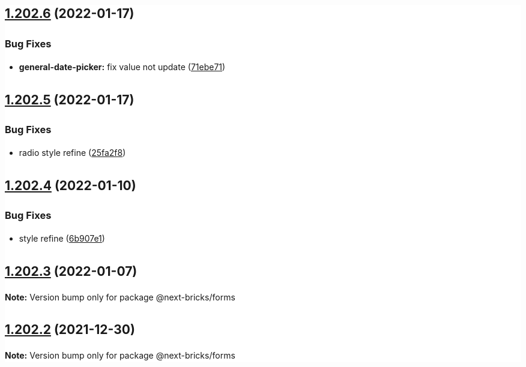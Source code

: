 
## [1.202.6](https://github.com/easyops-cn/next-basics/compare/@next-bricks/forms@1.202.5...@next-bricks/forms@1.202.6) (2022-01-17)


### Bug Fixes

* **general-date-picker:** fix value not update ([71ebe71](https://github.com/easyops-cn/next-basics/commit/71ebe71df1acf2deeea9ad09fc4fc4c6062b98b7))





## [1.202.5](https://github.com/easyops-cn/next-basics/compare/@next-bricks/forms@1.202.4...@next-bricks/forms@1.202.5) (2022-01-17)


### Bug Fixes

* radio style refine ([25fa2f8](https://github.com/easyops-cn/next-basics/commit/25fa2f8647b99a1643336e77b8df3f97c81fb3ad))





## [1.202.4](https://github.com/easyops-cn/next-basics/compare/@next-bricks/forms@1.202.3...@next-bricks/forms@1.202.4) (2022-01-10)


### Bug Fixes

* style refine ([6b907e1](https://github.com/easyops-cn/next-basics/commit/6b907e1120ee303a856e68f78bc0ab6f7db7fbcf))





## [1.202.3](https://github.com/easyops-cn/next-basics/compare/@next-bricks/forms@1.202.2...@next-bricks/forms@1.202.3) (2022-01-07)

**Note:** Version bump only for package @next-bricks/forms





## [1.202.2](https://github.com/easyops-cn/next-basics/compare/@next-bricks/forms@1.202.1...@next-bricks/forms@1.202.2) (2021-12-30)

**Note:** Version bump only for package @next-bricks/forms
